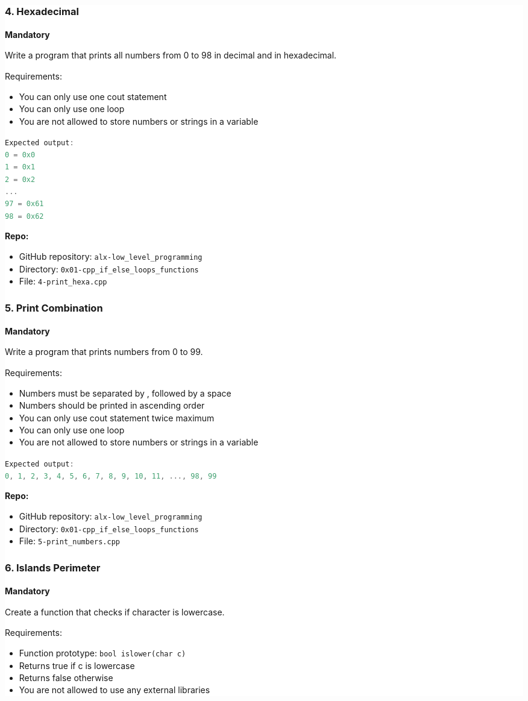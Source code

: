 ### 4. Hexadecimal
**Mandatory**

Write a program that prints all numbers from 0 to 98 in decimal and in hexadecimal.

Requirements:
* You can only use one cout statement
* You can only use one loop
* You are not allowed to store numbers or strings in a variable

```cpp
Expected output:
0 = 0x0
1 = 0x1
2 = 0x2
...
97 = 0x61
98 = 0x62
```

**Repo:**
* GitHub repository: `alx-low_level_programming`
* Directory: `0x01-cpp_if_else_loops_functions`
* File: `4-print_hexa.cpp`

### 5. Print Combination
**Mandatory**

Write a program that prints numbers from 0 to 99.

Requirements:
* Numbers must be separated by , followed by a space
* Numbers should be printed in ascending order
* You can only use cout statement twice maximum
* You can only use one loop
* You are not allowed to store numbers or strings in a variable

```cpp
Expected output:
0, 1, 2, 3, 4, 5, 6, 7, 8, 9, 10, 11, ..., 98, 99
```

**Repo:**
* GitHub repository: `alx-low_level_programming`
* Directory: `0x01-cpp_if_else_loops_functions`
* File: `5-print_numbers.cpp`

### 6. Islands Perimeter
**Mandatory**

Create a function that checks if character is lowercase.

Requirements:
* Function prototype: `bool islower(char c)`
* Returns true if c is lowercase
* Returns false otherwise
* You are not allowed to use any external libraries

